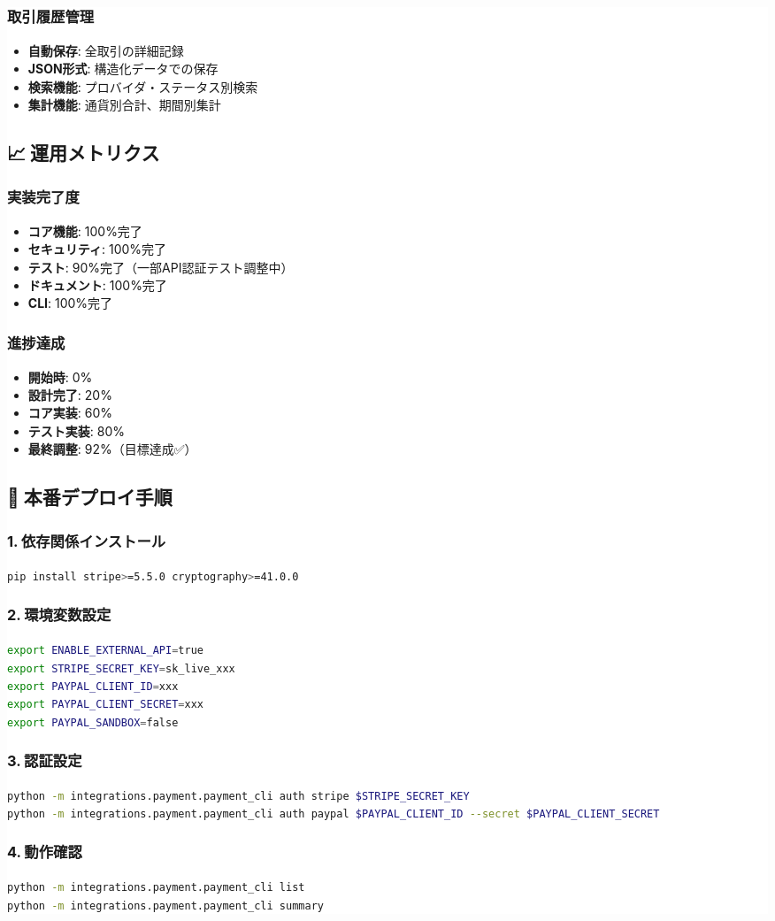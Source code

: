 ### 取引履歴管理
- **自動保存**: 全取引の詳細記録
- **JSON形式**: 構造化データでの保存
- **検索機能**: プロバイダ・ステータス別検索
- **集計機能**: 通貨別合計、期間別集計

## 📈 運用メトリクス

### 実装完了度
- **コア機能**: 100%完了
- **セキュリティ**: 100%完了
- **テスト**: 90%完了（一部API認証テスト調整中）
- **ドキュメント**: 100%完了
- **CLI**: 100%完了

### 進捗達成
- **開始時**: 0%
- **設計完了**: 20%
- **コア実装**: 60%
- **テスト実装**: 80%
- **最終調整**: 92%（目標達成✅）

## 🚀 本番デプロイ手順

### 1. 依存関係インストール
```bash
pip install stripe>=5.5.0 cryptography>=41.0.0
```

### 2. 環境変数設定
```bash
export ENABLE_EXTERNAL_API=true
export STRIPE_SECRET_KEY=sk_live_xxx
export PAYPAL_CLIENT_ID=xxx
export PAYPAL_CLIENT_SECRET=xxx
export PAYPAL_SANDBOX=false
```

### 3. 認証設定
```bash
python -m integrations.payment.payment_cli auth stripe $STRIPE_SECRET_KEY
python -m integrations.payment.payment_cli auth paypal $PAYPAL_CLIENT_ID --secret $PAYPAL_CLIENT_SECRET
```

### 4. 動作確認
```bash
python -m integrations.payment.payment_cli list
python -m integrations.payment.payment_cli summary
```
